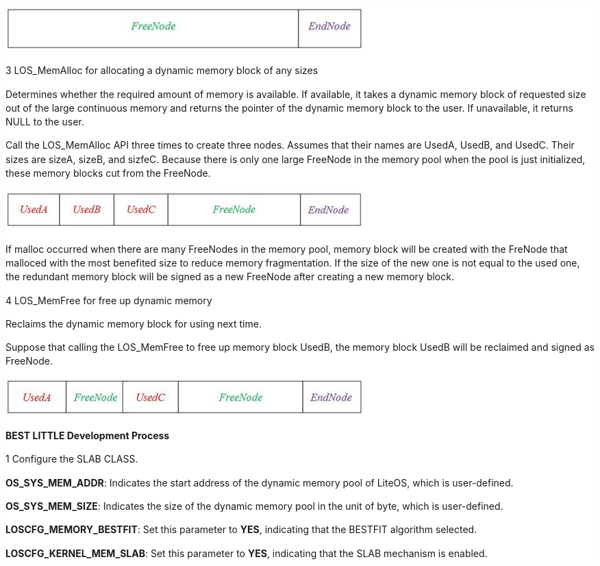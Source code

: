 ![](./meta/DevGuide_en/pic13.jpg)

3 LOS_MemAlloc for allocating a dynamic memory block of any sizes

Determines whether the required amount of memory is available. If available, it
takes a dynamic memory block of requested size out of the large continuous
memory and returns the pointer of the dynamic memory block to the user. If
unavailable, it returns NULL to the user.

Call the LOS_MemAlloc API three times to create three nodes. Assumes that their
names are UsedA, UsedB, and UsedC. Their sizes are sizeA, sizeB, and sizfeC.
Because there is only one large FreeNode in the memory pool when the pool is
just initialized, these memory blocks cut from the FreeNode.

![](./meta/DevGuide_en/pic14.jpg)

If malloc occurred when there are many FreeNodes in the memory pool, memory
block will be created with the FreNode that malloced with the most benefited
size to reduce memory fragmentation. If the size of the new one is not equal to
the used one, the redundant memory block will be signed as a new FreeNode after
creating a new memory block.

4 LOS_MemFree for free up dynamic memory

Reclaims the dynamic memory block for using next time.

Suppose that calling the LOS_MemFree to free up memory block UsedB, the memory
block UsedB will be reclaimed and signed as FreeNode.

![](./meta/DevGuide_en/pic15.jpg)

**BEST LITTLE Development Process**

1 Configure the SLAB CLASS.

**OS_SYS_MEM_ADDR**: Indicates the start address of the dynamic memory pool of
LiteOS, which is user-defined.

**OS_SYS_MEM_SIZE**: Indicates the size of the dynamic memory pool in the unit
of byte, which is user-defined.

**LOSCFG_MEMORY_BESTFIT**: Set this parameter to **YES**, indicating that the
BESTFIT algorithm selected.

**LOSCFG_KERNEL_MEM_SLAB**: Set this parameter to **YES**, indicating that the
SLAB mechanism is enabled.
